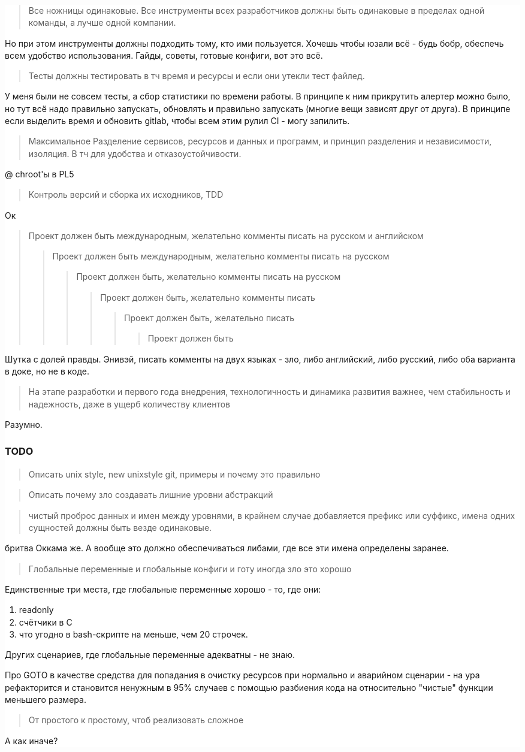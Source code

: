 > Все ножницы одинаковые. Все инструменты всех разработчиков должны быть одинаковые в пределах одной команды, а лучше одной компании.

Но при этом инструменты должны подходить тому, кто ими пользуется. Хочешь чтобы юзали всё - будь бобр, обеспечь всем удобство использования. Гайды, советы, готовые конфиги, вот это всё.

> Тесты должны тестировать в тч время и ресурсы и если они утекли тест файлед.

У меня были не совсем тесты, а сбор статистики по времени работы. В принципе к ним прикрутить алертер можно было, но тут всё надо правильно запускать, обновлять и правильно запускать (многие вещи зависят друг от друга). В принципе если выделить время и обновить gitlab, чтобы всем этим рулил CI - могу запилить.

> Максимальное Разделение сервисов, ресурсов и данных и программ, и принцип разделения и независимости, изоляция. В тч для удобства и отказоустойчивости.

@ chroot'ы в PL5

> Контроль версий и сборка их исходников, TDD

Ок

> Проект должен быть международным, желательно комменты писать на русском и английском
>> Проект должен быть международным, желательно комменты писать на русском
>>> Проект должен быть, желательно комменты писать на русском
>>>> Проект должен быть, желательно комменты писать
>>>>> Проект должен быть, желательно писать
>>>>>> Проект должен быть

Шутка с долей правды. Энивэй, писать комменты на двух языках - зло, либо английский, либо русский, либо оба варианта в доке, но не в коде.

> На этапе разработки и первого года внедрения, технологичность и динамика развития важнее, чем стабильность и надежность, даже в ущерб количеству клиентов

Разумно.

### TODO

> Описать unix style, new unixstyle git, примеры и почему это правильно

> Описать почему зло создавать лишние уровни абстракций

> чистый проброс данных и имен между уровнями, в крайнем случае добавляется префикс или суффикс, имена одних сущностей должны быть везде одинаковые.

бритва Оккама же. А вообще это должно обеспечиваться либами, где все эти имена определены заранее.

> Глобальные переменные и глобальные конфиги и готу иногда зло это хорошо

Единственные три места, где глобальные переменные хорошо - то, где они:

1. readonly
2. счётчики в С
3. что угодно в bash-скрипте на меньше, чем 20 строчек.

Других сценариев, где глобальные переменные адекватны - не знаю.

Про GOTO в качестве средства для попадания в очистку ресурсов при нормально и аварийном сценарии - на ура рефакторится и становится ненужным в 95% случаев с помощью разбиения кода на относительно "чистые" функции меньшего размера.

> От простого к простому, чтоб реализовать сложное

А как иначе?
